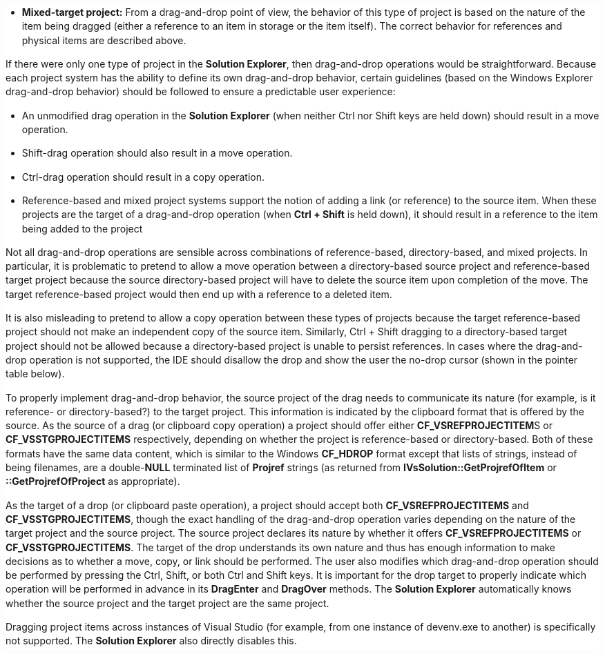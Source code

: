 -   **Mixed-target project:** From a drag-and-drop point of view, the behavior of this type of project is based on the nature of the item being dragged (either a reference to an item in storage or the item itself). The correct behavior for references and physical items are described above.  
  
 If there were only one type of project in the **Solution Explorer**, then drag-and-drop operations would be straightforward. Because each project system has the ability to define its own drag-and-drop behavior, certain guidelines (based on the Windows Explorer drag-and-drop behavior) should be followed to ensure a predictable user experience:  
  
-   An unmodified drag operation in the **Solution Explorer** (when neither Ctrl nor Shift keys are held down) should result in a move operation.  
  
-   Shift-drag operation should also result in a move operation.  
  
-   Ctrl-drag operation should result in a copy operation.  
  
-   Reference-based and mixed project systems support the notion of adding a link (or reference) to the source item. When these projects are the target of a drag-and-drop operation (when **Ctrl + Shift** is held down), it should result in a reference to the item being added to the project  
  
 Not all drag-and-drop operations are sensible across combinations of reference-based, directory-based, and mixed projects. In particular, it is problematic to pretend to allow a move operation between a directory-based source project and reference-based target project because the source directory-based project will have to delete the source item upon completion of the move. The target reference-based project would then end up with a reference to a deleted item.  
  
 It is also misleading to pretend to allow a copy operation between these types of projects because the target reference-based project should not make an independent copy of the source item. Similarly, Ctrl + Shift dragging to a directory-based target project should not be allowed because a directory-based project is unable to persist references. In cases where the drag-and-drop operation is not supported, the IDE should disallow the drop and show the user the no-drop cursor (shown in the pointer table below).  
  
 To properly implement drag-and-drop behavior, the source project of the drag needs to communicate its nature (for example, is it reference- or directory-based?) to the target project. This information is indicated by the clipboard format that is offered by the source. As the source of a drag (or clipboard copy operation) a project should offer either **CF_VSREFPROJECTITEM**S or **CF_VSSTGPROJECTITEMS** respectively, depending on whether the project is reference-based or directory-based. Both of these formats have the same data content, which is similar to the Windows **CF_HDROP** format except that lists of strings, instead of being filenames, are a double-**NULL** terminated list of **Projref** strings (as returned from **IVsSolution::GetProjrefOfItem** or **::GetProjrefOfProject** as appropriate).  
  
 As the target of a drop (or clipboard paste operation), a project should accept both **CF_VSREFPROJECTITEMS** and **CF_VSSTGPROJECTITEMS**, though the exact handling of the drag-and-drop operation varies depending on the nature of the target project and the source project. The source project declares its nature by whether it offers **CF_VSREFPROJECTITEMS** or **CF_VSSTGPROJECTITEMS**. The target of the drop understands its own nature and thus has enough information to make decisions as to whether a move, copy, or link should be performed. The user also modifies which drag-and-drop operation should be performed by pressing the Ctrl, Shift, or both Ctrl and Shift keys. It is important for the drop target to properly indicate which operation will be performed in advance in its **DragEnter** and **DragOver** methods. The **Solution Explorer** automatically knows whether the source project and the target project are the same project.  
  
 Dragging project items across instances of Visual Studio (for example, from one instance of devenv.exe to another) is specifically not supported. The **Solution Explorer** also directly disables this.  
  
